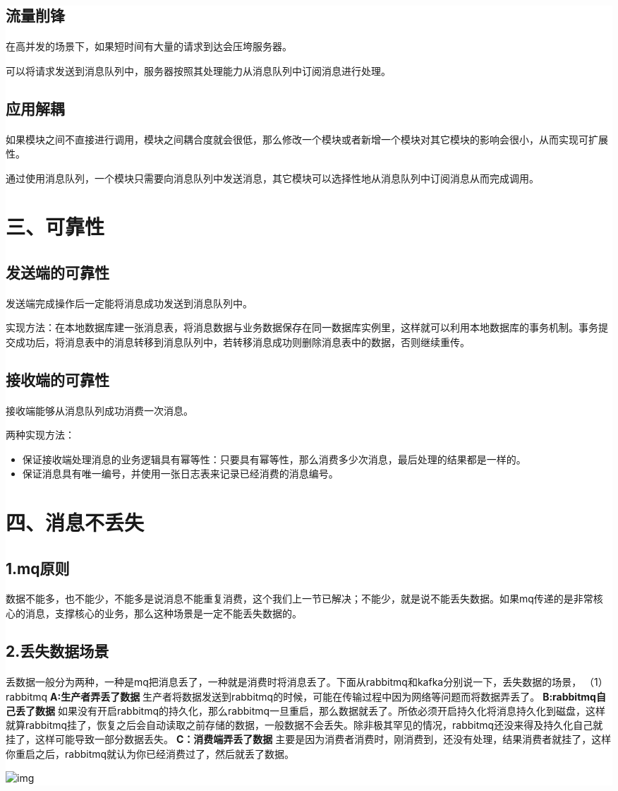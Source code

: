## 流量削锋

在高并发的场景下，如果短时间有大量的请求到达会压垮服务器。

可以将请求发送到消息队列中，服务器按照其处理能力从消息队列中订阅消息进行处理。

## 应用解耦

如果模块之间不直接进行调用，模块之间耦合度就会很低，那么修改一个模块或者新增一个模块对其它模块的影响会很小，从而实现可扩展性。

通过使用消息队列，一个模块只需要向消息队列中发送消息，其它模块可以选择性地从消息队列中订阅消息从而完成调用。

# 三、可靠性

## 发送端的可靠性

发送端完成操作后一定能将消息成功发送到消息队列中。

实现方法：在本地数据库建一张消息表，将消息数据与业务数据保存在同一数据库实例里，这样就可以利用本地数据库的事务机制。事务提交成功后，将消息表中的消息转移到消息队列中，若转移消息成功则删除消息表中的数据，否则继续重传。

## 接收端的可靠性

接收端能够从消息队列成功消费一次消息。

两种实现方法：

- 保证接收端处理消息的业务逻辑具有幂等性：只要具有幂等性，那么消费多少次消息，最后处理的结果都是一样的。
- 保证消息具有唯一编号，并使用一张日志表来记录已经消费的消息编号。

# 四、消息不丢失

## 1.mq原则

数据不能多，也不能少，不能多是说消息不能重复消费，这个我们上一节已解决；不能少，就是说不能丢失数据。如果mq传递的是非常核心的消息，支撑核心的业务，那么这种场景是一定不能丢失数据的。

## 2.丢失数据场景

丢数据一般分为两种，一种是mq把消息丢了，一种就是消费时将消息丢了。下面从rabbitmq和kafka分别说一下，丢失数据的场景，
 （1）rabbitmq
 **A:生产者弄丢了数据**
 生产者将数据发送到rabbitmq的时候，可能在传输过程中因为网络等问题而将数据弄丢了。
 **B:rabbitmq自己丢了数据**
 如果没有开启rabbitmq的持久化，那么rabbitmq一旦重启，那么数据就丢了。所依必须开启持久化将消息持久化到磁盘，这样就算rabbitmq挂了，恢复之后会自动读取之前存储的数据，一般数据不会丢失。除非极其罕见的情况，rabbitmq还没来得及持久化自己就挂了，这样可能导致一部分数据丢失。
 **C：消费端弄丢了数据**
 主要是因为消费者消费时，刚消费到，还没有处理，结果消费者就挂了，这样你重启之后，rabbitmq就认为你已经消费过了，然后就丢了数据。

![img](https:////upload-images.jianshu.io/upload_images/8494967-a279a2bf41cfc412.png?imageMogr2/auto-orient/strip|imageView2/2/w/1052/format/webp)
